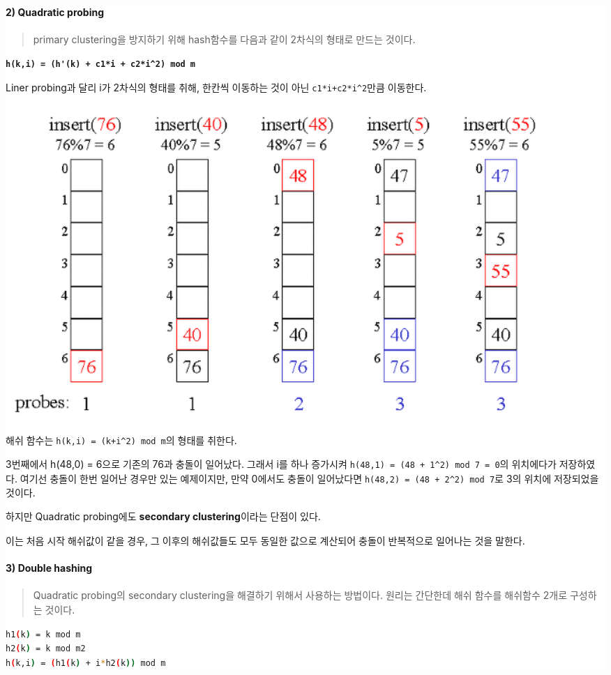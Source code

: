 
#### 2) Quadratic probing

> primary clustering을 방지하기 위해 hash함수를 다음과 같이 2차식의 형태로 만드는 것이다.

**`h(k,i) = (h'(k) + c1*i + c2*i^2) mod m`**

Liner probing과 달리 i가 2차식의 형태를 취해, 한칸씩 이동하는 것이 아닌 `c1*i+c2*i^2`만큼 이동한다.

![image-20210712153021534](해시.assets/image-20210712153021534.png)

해쉬 함수는 `h(k,i) = (k+i^2) mod m`의 형태를 취한다.

3번째에서 h(48,0) = 6으로 기존의 76과 충돌이 일어났다. 그래서 i를 하나 증가시켜 `h(48,1) = (48 + 1^2) mod 7 = 0`의 위치에다가 저장하였다. 여기선 충돌이 한번 일어난 경우만 있는 예제이지만, 만약 0에서도 충돌이 일어났다면 `h(48,2) = (48 + 2^2) mod 7`로 3의 위치에 저장되었을 것이다.

하지만 Quadratic probing에도 **secondary clustering**이라는 단점이 있다.

이는 처음 시작 해쉬값이 같을 경우, 그 이후의 해쉬값들도 모두 동일한 값으로 계산되어 충돌이 반복적으로 일어나는 것을 말한다.



#### 3) Double hashing

> Quadratic probing의 secondary clustering을 해결하기 위해서 사용하는 방법이다. 원리는 간단한데 해쉬 함수를 해쉬함수 2개로 구성하는 것이다.

```sh
h1(k) = k mod m
h2(k) = k mod m2
h(k,i) = (h1(k) + i*h2(k)) mod m
```

